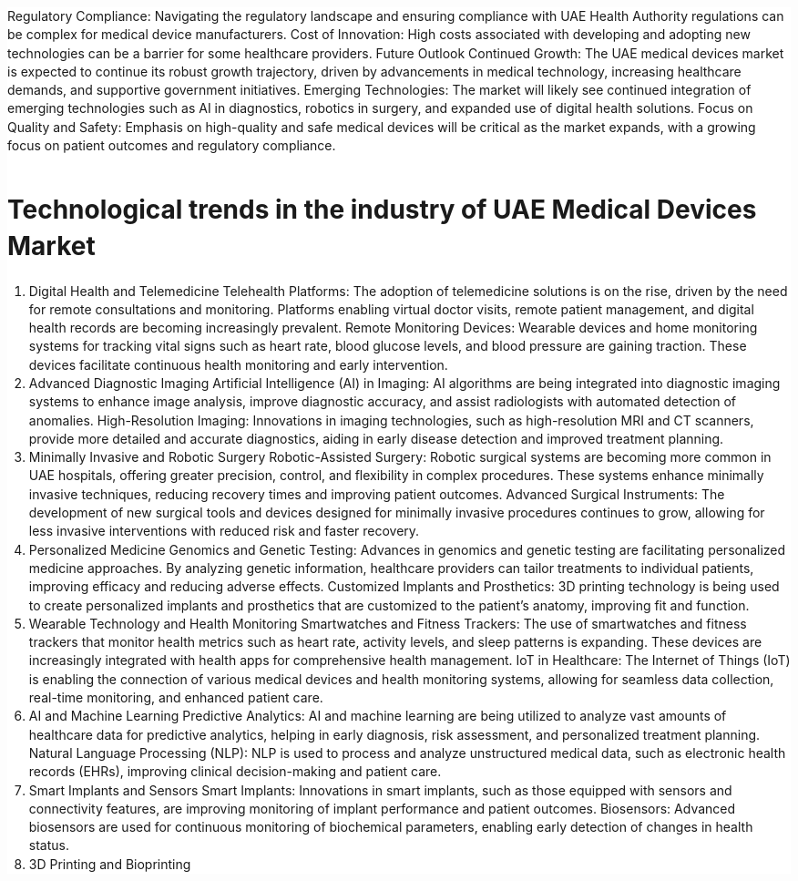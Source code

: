 Regulatory Compliance: Navigating the regulatory landscape and ensuring compliance with UAE Health Authority regulations can be complex for medical device manufacturers.
Cost of Innovation: High costs associated with developing and adopting new technologies can be a barrier for some healthcare providers.
Future Outlook
Continued Growth: The UAE medical devices market is expected to continue its robust growth trajectory, driven by advancements in medical technology, increasing healthcare demands, and supportive government initiatives.
Emerging Technologies: The market will likely see continued integration of emerging technologies such as AI in diagnostics, robotics in surgery, and expanded use of digital health solutions.
Focus on Quality and Safety: Emphasis on high-quality and safe medical devices will be critical as the market expands, with a growing focus on patient outcomes and regulatory compliance.

# Technological trends in the industry of UAE Medical Devices Market
1. Digital Health and Telemedicine
Telehealth Platforms: The adoption of telemedicine solutions is on the rise, driven by the need for remote consultations and monitoring. Platforms enabling virtual doctor visits, remote patient management, and digital health records are becoming increasingly prevalent.
Remote Monitoring Devices: Wearable devices and home monitoring systems for tracking vital signs such as heart rate, blood glucose levels, and blood pressure are gaining traction. These devices facilitate continuous health monitoring and early intervention.
2. Advanced Diagnostic Imaging
Artificial Intelligence (AI) in Imaging: AI algorithms are being integrated into diagnostic imaging systems to enhance image analysis, improve diagnostic accuracy, and assist radiologists with automated detection of anomalies.
High-Resolution Imaging: Innovations in imaging technologies, such as high-resolution MRI and CT scanners, provide more detailed and accurate diagnostics, aiding in early disease detection and improved treatment planning.
3. Minimally Invasive and Robotic Surgery
Robotic-Assisted Surgery: Robotic surgical systems are becoming more common in UAE hospitals, offering greater precision, control, and flexibility in complex procedures. These systems enhance minimally invasive techniques, reducing recovery times and improving patient outcomes.
Advanced Surgical Instruments: The development of new surgical tools and devices designed for minimally invasive procedures continues to grow, allowing for less invasive interventions with reduced risk and faster recovery.
4. Personalized Medicine
Genomics and Genetic Testing: Advances in genomics and genetic testing are facilitating personalized medicine approaches. By analyzing genetic information, healthcare providers can tailor treatments to individual patients, improving efficacy and reducing adverse effects.
Customized Implants and Prosthetics: 3D printing technology is being used to create personalized implants and prosthetics that are customized to the patient’s anatomy, improving fit and function.
5. Wearable Technology and Health Monitoring
Smartwatches and Fitness Trackers: The use of smartwatches and fitness trackers that monitor health metrics such as heart rate, activity levels, and sleep patterns is expanding. These devices are increasingly integrated with health apps for comprehensive health management.
IoT in Healthcare: The Internet of Things (IoT) is enabling the connection of various medical devices and health monitoring systems, allowing for seamless data collection, real-time monitoring, and enhanced patient care.
6. AI and Machine Learning
Predictive Analytics: AI and machine learning are being utilized to analyze vast amounts of healthcare data for predictive analytics, helping in early diagnosis, risk assessment, and personalized treatment planning.
Natural Language Processing (NLP): NLP is used to process and analyze unstructured medical data, such as electronic health records (EHRs), improving clinical decision-making and patient care.
7. Smart Implants and Sensors
Smart Implants: Innovations in smart implants, such as those equipped with sensors and connectivity features, are improving monitoring of implant performance and patient outcomes.
Biosensors: Advanced biosensors are used for continuous monitoring of biochemical parameters, enabling early detection of changes in health status.
8. 3D Printing and Bioprinting